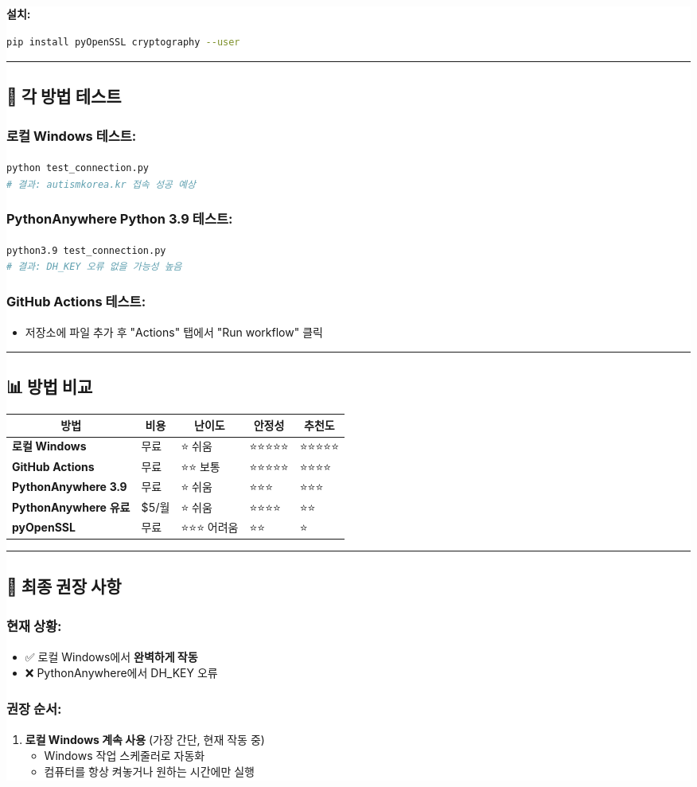 **설치:**
```bash
pip install pyOpenSSL cryptography --user
```

---

## 🧪 각 방법 테스트

### 로컬 Windows 테스트:
```bash
python test_connection.py
# 결과: autismkorea.kr 접속 성공 예상
```

### PythonAnywhere Python 3.9 테스트:
```bash
python3.9 test_connection.py
# 결과: DH_KEY 오류 없을 가능성 높음
```

### GitHub Actions 테스트:
- 저장소에 파일 추가 후 "Actions" 탭에서 "Run workflow" 클릭

---

## 📊 방법 비교

| 방법 | 비용 | 난이도 | 안정성 | 추천도 |
|------|------|--------|--------|--------|
| **로컬 Windows** | 무료 | ⭐ 쉬움 | ⭐⭐⭐⭐⭐ | ⭐⭐⭐⭐⭐ |
| **GitHub Actions** | 무료 | ⭐⭐ 보통 | ⭐⭐⭐⭐⭐ | ⭐⭐⭐⭐ |
| **PythonAnywhere 3.9** | 무료 | ⭐ 쉬움 | ⭐⭐⭐ | ⭐⭐⭐ |
| **PythonAnywhere 유료** | $5/월 | ⭐ 쉬움 | ⭐⭐⭐⭐ | ⭐⭐ |
| **pyOpenSSL** | 무료 | ⭐⭐⭐ 어려움 | ⭐⭐ | ⭐ |

---

## 🎯 최종 권장 사항

### 현재 상황:
- ✅ 로컬 Windows에서 **완벽하게 작동**
- ❌ PythonAnywhere에서 DH_KEY 오류

### 권장 순서:

1. **로컬 Windows 계속 사용** (가장 간단, 현재 작동 중)
   - Windows 작업 스케줄러로 자동화
   - 컴퓨터를 항상 켜놓거나 원하는 시간에만 실행
